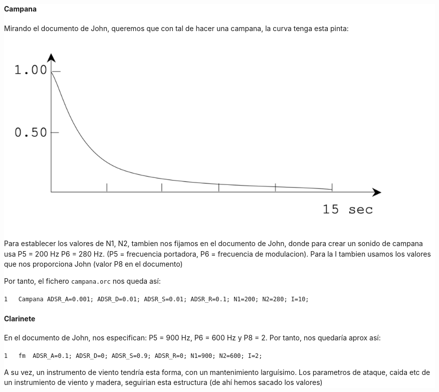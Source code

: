 #### Campana
  Mirando el documento de John, queremos que con tal de hacer una campana, la curva tenga esta pinta:

<img src="imagenes/a.png" width="800" align="center">

  Para establecer los valores de N1, N2, tambien nos fijamos en el documento de John, donde para crear un sonido de campana usa P5 = 200 Hz P6 = 280 Hz. (P5 = frecuencia portadora, P6 = frecuencia de modulacion). Para la I tambien usamos los valores que nos proporciona John (valor P8 en el documento)

  Por tanto, el fichero `campana.orc` nos queda así:
 
```
1	Campana	ADSR_A=0.001; ADSR_D=0.01; ADSR_S=0.01; ADSR_R=0.1; N1=200; N2=280; I=10;
```

#### Clarinete

  En el documento de John, nos especifican: P5 = 900 Hz, P6 = 600 Hz y P8 = 2. 
  Por tanto, nos quedaría aprox así:
  
```
1	fm	ADSR_A=0.1; ADSR_D=0; ADSR_S=0.9; ADSR_R=0; N1=900; N2=600; I=2;
```

  A su vez, un instrumento de viento tendría esta forma, con un mantenimiento larguísimo. Los parametros de ataque, caida etc de un instrumiento de viento y madera, seguirian esta estructura (de ahí hemos sacado los valores)

